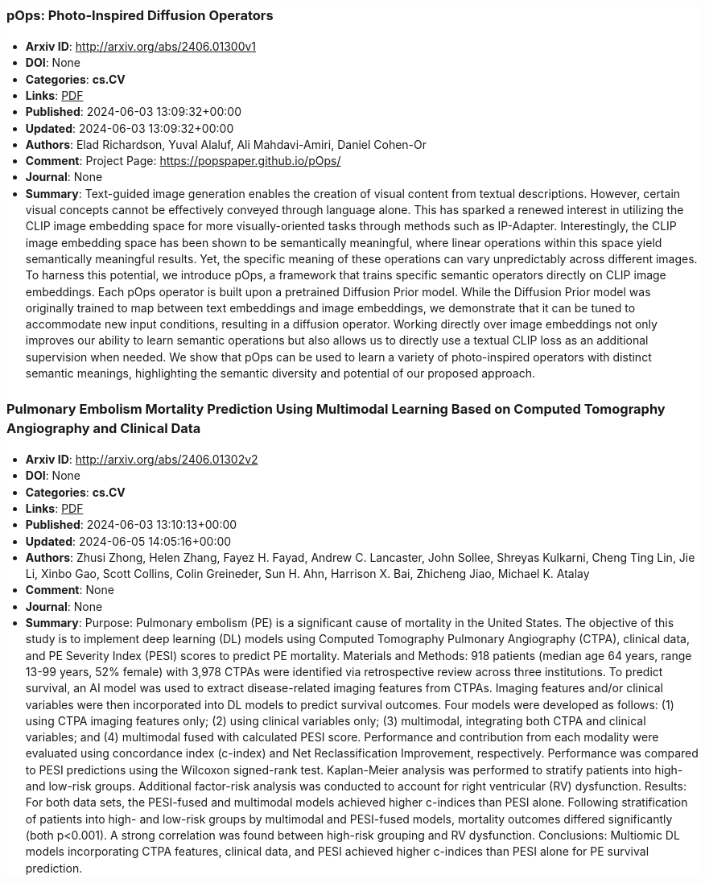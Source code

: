 

### pOps: Photo-Inspired Diffusion Operators
- **Arxiv ID**: http://arxiv.org/abs/2406.01300v1
- **DOI**: None
- **Categories**: **cs.CV**
- **Links**: [PDF](http://arxiv.org/pdf/2406.01300v1)
- **Published**: 2024-06-03 13:09:32+00:00
- **Updated**: 2024-06-03 13:09:32+00:00
- **Authors**: Elad Richardson, Yuval Alaluf, Ali Mahdavi-Amiri, Daniel Cohen-Or
- **Comment**: Project Page: https://popspaper.github.io/pOps/
- **Journal**: None
- **Summary**: Text-guided image generation enables the creation of visual content from textual descriptions. However, certain visual concepts cannot be effectively conveyed through language alone. This has sparked a renewed interest in utilizing the CLIP image embedding space for more visually-oriented tasks through methods such as IP-Adapter. Interestingly, the CLIP image embedding space has been shown to be semantically meaningful, where linear operations within this space yield semantically meaningful results. Yet, the specific meaning of these operations can vary unpredictably across different images. To harness this potential, we introduce pOps, a framework that trains specific semantic operators directly on CLIP image embeddings. Each pOps operator is built upon a pretrained Diffusion Prior model. While the Diffusion Prior model was originally trained to map between text embeddings and image embeddings, we demonstrate that it can be tuned to accommodate new input conditions, resulting in a diffusion operator. Working directly over image embeddings not only improves our ability to learn semantic operations but also allows us to directly use a textual CLIP loss as an additional supervision when needed. We show that pOps can be used to learn a variety of photo-inspired operators with distinct semantic meanings, highlighting the semantic diversity and potential of our proposed approach.



### Pulmonary Embolism Mortality Prediction Using Multimodal Learning Based on Computed Tomography Angiography and Clinical Data
- **Arxiv ID**: http://arxiv.org/abs/2406.01302v2
- **DOI**: None
- **Categories**: **cs.CV**
- **Links**: [PDF](http://arxiv.org/pdf/2406.01302v2)
- **Published**: 2024-06-03 13:10:13+00:00
- **Updated**: 2024-06-05 14:05:16+00:00
- **Authors**: Zhusi Zhong, Helen Zhang, Fayez H. Fayad, Andrew C. Lancaster, John Sollee, Shreyas Kulkarni, Cheng Ting Lin, Jie Li, Xinbo Gao, Scott Collins, Colin Greineder, Sun H. Ahn, Harrison X. Bai, Zhicheng Jiao, Michael K. Atalay
- **Comment**: None
- **Journal**: None
- **Summary**: Purpose: Pulmonary embolism (PE) is a significant cause of mortality in the United States. The objective of this study is to implement deep learning (DL) models using Computed Tomography Pulmonary Angiography (CTPA), clinical data, and PE Severity Index (PESI) scores to predict PE mortality. Materials and Methods: 918 patients (median age 64 years, range 13-99 years, 52% female) with 3,978 CTPAs were identified via retrospective review across three institutions. To predict survival, an AI model was used to extract disease-related imaging features from CTPAs. Imaging features and/or clinical variables were then incorporated into DL models to predict survival outcomes. Four models were developed as follows: (1) using CTPA imaging features only; (2) using clinical variables only; (3) multimodal, integrating both CTPA and clinical variables; and (4) multimodal fused with calculated PESI score. Performance and contribution from each modality were evaluated using concordance index (c-index) and Net Reclassification Improvement, respectively. Performance was compared to PESI predictions using the Wilcoxon signed-rank test. Kaplan-Meier analysis was performed to stratify patients into high- and low-risk groups. Additional factor-risk analysis was conducted to account for right ventricular (RV) dysfunction. Results: For both data sets, the PESI-fused and multimodal models achieved higher c-indices than PESI alone. Following stratification of patients into high- and low-risk groups by multimodal and PESI-fused models, mortality outcomes differed significantly (both p<0.001). A strong correlation was found between high-risk grouping and RV dysfunction. Conclusions: Multiomic DL models incorporating CTPA features, clinical data, and PESI achieved higher c-indices than PESI alone for PE survival prediction.
